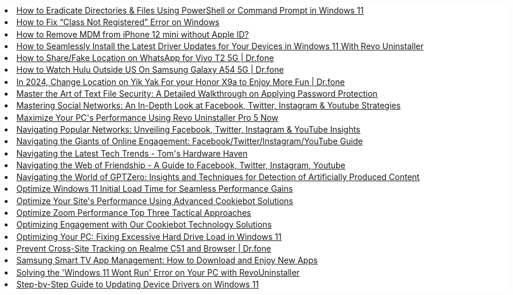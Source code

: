 <li><a href="https://win-forum.techidaily.com/how-to-eradicate-directories-and-files-using-powershell-or-command-prompt-in-windows-11/"><u>How to Eradicate Directories & Files Using PowerShell or Command Prompt in Windows 11</u></a></li>
<li><a href="https://win-forum.techidaily.com/how-to-fix-class-not-registered-error-on-windows/"><u>How to Fix “Class Not Registered” Error on Windows</u></a></li>
<li><a href="https://blog-min.techidaily.com/how-to-remove-mdm-from-iphone-12-mini-without-apple-id-by-drfone-ios-unlock-ios-unlock/"><u>How to Remove MDM from iPhone 12 mini without Apple ID?</u></a></li>
<li><a href="https://win-forum.techidaily.com/how-to-seamlessly-install-the-latest-driver-updates-for-your-devices-in-windows-11-with-revo-uninstaller/"><u>How to Seamlessly Install the Latest Driver Updates for Your Devices in Windows 11 With Revo Uninstaller</u></a></li>
<li><a href="https://location-social.techidaily.com/how-to-sharefake-location-on-whatsapp-for-vivo-t2-5g-drfone-by-drfone-virtual-android/"><u>How to Share/Fake Location on WhatsApp for Vivo T2 5G | Dr.fone</u></a></li>
<li><a href="https://change-location.techidaily.com/how-to-watch-hulu-outside-us-on-samsung-galaxy-a54-5g-drfone-by-drfone-virtual-android/"><u>How to Watch Hulu Outside US On Samsung Galaxy A54 5G | Dr.fone</u></a></li>
<li><a href="https://review-topics.techidaily.com/in-2024-change-location-on-yik-yak-for-your-honor-x9a-to-enjoy-more-fun-drfone-by-drfone-virtual-android/"><u>In 2024, Change Location on Yik Yak For your Honor X9a to Enjoy More Fun | Dr.fone</u></a></li>
<li><a href="https://win-forum.techidaily.com/master-the-art-of-text-file-security-a-detailed-walkthrough-on-applying-password-protection/"><u>Master the Art of Text File Security: A Detailed Walkthrough on Applying Password Protection</u></a></li>
<li><a href="https://win-forum.techidaily.com/mastering-social-networks-an-in-depth-look-at-facebook-twitter-instagram-and-youtube-strategies/"><u>Mastering Social Networks: An In-Depth Look at Facebook, Twitter, Instagram & Youtube Strategies</u></a></li>
<li><a href="https://win-forum.techidaily.com/maximize-your-pcs-performance-using-revo-uninstaller-pro-5-now/"><u>Maximize Your PC's Performance Using Revo Uninstaller Pro 5 Now</u></a></li>
<li><a href="https://win-forum.techidaily.com/navigating-popular-networks-unveiling-facebook-twitter-instagram-and-youtube-insights/"><u>Navigating Popular Networks: Unveiling Facebook, Twitter, Instagram & YouTube Insights</u></a></li>
<li><a href="https://win-forum.techidaily.com/navigating-the-giants-of-online-engagement-facebooktwitterinstagramyoutube-guide/"><u>Navigating the Giants of Online Engagement: Facebook/Twitter/Instagram/YouTube Guide</u></a></li>
<li><a href="https://hardware-tips.techidaily.com/navigating-the-latest-tech-trends-toms-hardware-haven/"><u>Navigating the Latest Tech Trends - Tom's Hardware Haven</u></a></li>
<li><a href="https://win-forum.techidaily.com/navigating-the-web-of-friendship-a-guide-to-facebook-twitter-instagram-youtube/"><u>Navigating the Web of Friendship - A Guide to Facebook, Twitter, Instagram, Youtube</u></a></li>
<li><a href="https://tech-haven.techidaily.com/navigating-the-world-of-gptzero-insights-and-techniques-for-detection-of-artificially-produced-content/"><u>Navigating the World of GPTZero: Insights and Techniques for Detection of Artificially Produced Content</u></a></li>
<li><a href="https://win-forum.techidaily.com/optimize-windows-11-initial-load-time-for-seamless-performance-gains/"><u>Optimize Windows 11 Initial Load Time for Seamless Performance Gains</u></a></li>
<li><a href="https://vp-tips.techidaily.com/optimize-your-sites-performance-using-advanced-cookiebot-solutions/"><u>Optimize Your Site's Performance Using Advanced Cookiebot Solutions</u></a></li>
<li><a href="https://extra-resources.techidaily.com/optimize-zoom-performance-top-three-tactical-approaches/"><u>Optimize Zoom Performance  Top Three Tactical Approaches</u></a></li>
<li><a href="https://solve-manuals.techidaily.com/optimizing-engagement-with-our-cookiebot-technology-solutions/"><u>Optimizing Engagement with Our Cookiebot Technology Solutions</u></a></li>
<li><a href="https://win-forum.techidaily.com/optimizing-your-pc-fixing-excessive-hard-drive-load-in-windows-11/"><u>Optimizing Your PC: Fixing Excessive Hard Drive Load in Windows 11</u></a></li>
<li><a href="https://fake-location.techidaily.com/prevent-cross-site-tracking-on-realme-c51-and-browser-drfone-by-drfone-virtual-android/"><u>Prevent Cross-Site Tracking on Realme C51 and Browser | Dr.fone</u></a></li>
<li><a href="https://techno-recovery.techidaily.com/samsung-smart-tv-app-management-how-to-download-and-enjoy-new-apps/"><u>Samsung Smart TV App Management: How to Download and Enjoy New Apps</u></a></li>
<li><a href="https://win-forum.techidaily.com/solving-the-windows-11-wont-run-error-on-your-pc-with-revouninstaller/"><u>Solving the 'Windows 11 Wont Run' Error on Your PC with RevoUninstaller</u></a></li>
<li><a href="https://win-forum.techidaily.com/step-by-step-guide-to-updating-device-drivers-on-windows-11/"><u>Step-by-Step Guide to Updating Device Drivers on Windows 11</u></a></li>
